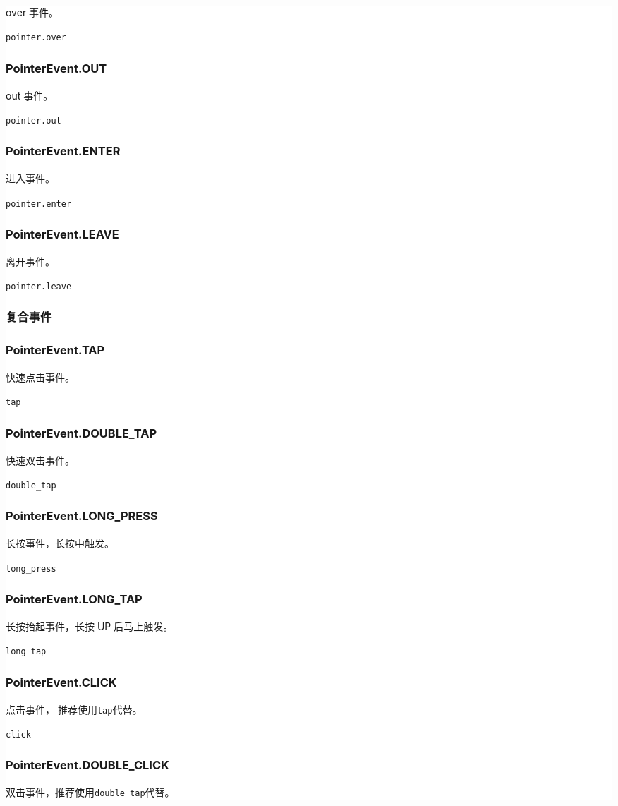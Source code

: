 over 事件。

`pointer.over`

### PointerEvent.OUT

out 事件。

`pointer.out`

### PointerEvent.ENTER

进入事件。

`pointer.enter`

### PointerEvent.LEAVE

离开事件。

`pointer.leave`

### 复合事件

### PointerEvent.TAP

快速点击事件。

`tap`

### PointerEvent.DOUBLE_TAP

快速双击事件。

`double_tap`

### PointerEvent.LONG_PRESS

长按事件，长按中触发。

`long_press`

### PointerEvent.LONG_TAP

长按抬起事件，长按 UP 后马上触发。

`long_tap`

### PointerEvent.CLICK

点击事件， 推荐使用`tap`代替。

`click`

### PointerEvent.DOUBLE_CLICK

双击事件，推荐使用`double_tap`代替。
